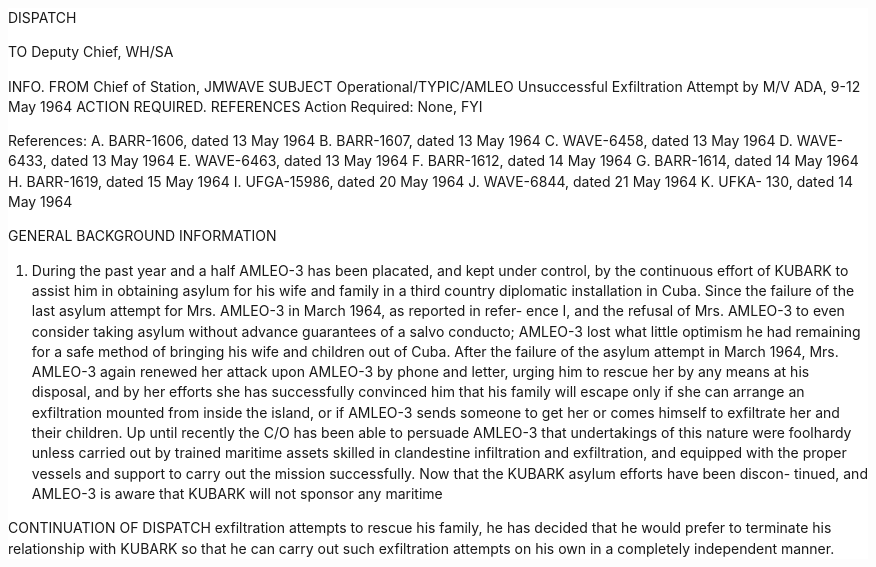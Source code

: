 DISPATCH

TO
Deputy Chief, WH/SA

INFO.
FROM
Chief of Station, JMWAVE 
SUBJECT Operational/TYPIC/AMLEO
Unsuccessful Exfiltration Attempt by M/V ADA, 9-12 May 1964
ACTION REQUIRED. REFERENCES
Action Required: None, FYI

References:
A. BARR-1606, dated 13 May 1964
B. BARR-1607, dated 13 May 1964
C. WAVE-6458, dated 13 May 1964
D. WAVE-6433, dated 13 May 1964
E. WAVE-6463, dated 13 May 1964
F. BARR-1612, dated 14 May 1964
G. BARR-1614, dated 14 May 1964
H. BARR-1619, dated 15 May 1964
I. UFGA-15986, dated 20 May 1964
J. WAVE-6844, dated 21 May 1964
K. UFKA- 130, dated 14 May 1964

GENERAL BACKGROUND INFORMATION
1. During the past year and a half AMLEO-3 has been placated,
and kept under control, by the continuous effort of KUBARK to assist
him in obtaining asylum for his wife and family in a third country
diplomatic installation in Cuba. Since the failure of the last
asylum attempt for Mrs. AMLEO-3 in March 1964, as reported in refer-
ence I, and the refusal of Mrs. AMLEO-3 to even consider taking asylum
without advance guarantees of a salvo conducto; AMLEO-3 lost what
little optimism he had remaining for a safe method of bringing his
wife and children out of Cuba. After the failure of the asylum
attempt in March 1964, Mrs. AMLEO-3 again renewed her attack upon
AMLEO-3 by phone and letter, urging him to rescue her by any means
at his disposal, and by her efforts she has successfully convinced him
that his family will escape only if she can arrange an exfiltration
mounted from inside the island, or if AMLEO-3 sends someone to get her
or comes himself to exfiltrate her and their children. Up until
recently the C/O has been able to persuade AMLEO-3 that undertakings
of this nature were foolhardy unless carried out by trained maritime
assets skilled in clandestine infiltration and exfiltration, and
equipped with the proper vessels and support to carry out the mission
successfully. Now that the KUBARK asylum efforts have been discon-
tinued, and AMLEO-3 is aware that KUBARK will not sponsor any maritime

CONTINUATION OF
DISPATCH
exfiltration attempts to rescue his family, he has decided that he
would prefer to terminate his relationship with KUBARK so that he can
carry out such exfiltration attempts on his own in a completely
independent manner.
